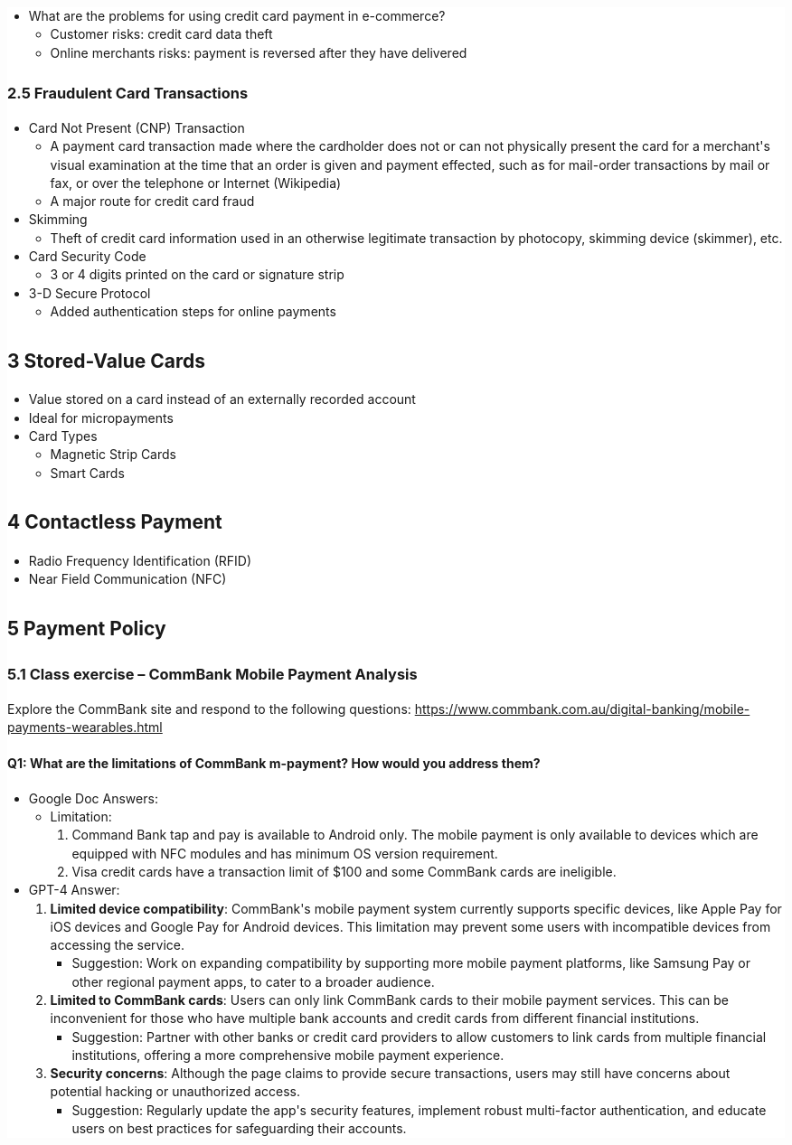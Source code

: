
* What are the problems for using credit card payment in e-commerce?
  * Customer risks: credit card data theft
  * Online merchants risks: payment is reversed after they have delivered

### 2.5 Fraudulent Card Transactions

* Card Not Present (CNP) Transaction
  * A payment card transaction made where the cardholder does not or can not physically present the card for a merchant's visual examination at the time that an order is given and payment effected, such as for mail-order transactions by mail or fax, or over the telephone or Internet (Wikipedia)
  * A major route for credit card fraud
* Skimming
  * Theft of credit card information used in an otherwise legitimate transaction by photocopy, skimming device (skimmer), etc.
* Card Security Code
  * 3 or 4 digits printed on the card or signature strip
* 3-D Secure Protocol
  * Added authentication steps for online payments

## 3 Stored-Value Cards

* Value stored on a card instead of an externally recorded account
* Ideal for micropayments
* Card Types
  * Magnetic Strip Cards
  * Smart Cards

## 4 Contactless Payment

* Radio Frequency Identification (RFID)
* Near Field Communication (NFC)

## 5 Payment Policy

### 5.1 Class exercise – CommBank Mobile Payment Analysis

Explore the CommBank site and respond to the following questions:
https://www.commbank.com.au/digital-banking/mobile-payments-wearables.html

#### Q1: What are the limitations of CommBank m-payment? How would you address them?

* Google Doc Answers:
  * Limitation:
    1. Command Bank tap and pay is available to Android only. The mobile payment is only available to devices which are equipped with NFC modules and has minimum OS version requirement.
    2. Visa credit cards have a transaction limit of $100 and some CommBank cards are ineligible.
* GPT-4 Answer:
  1. **Limited device compatibility**: CommBank's mobile payment system currently supports specific devices, like Apple Pay for iOS devices and Google Pay for Android devices. This limitation may prevent some users with incompatible devices from accessing the service.
      * Suggestion: Work on expanding compatibility by supporting more mobile payment platforms, like Samsung Pay or other regional payment apps, to cater to a broader audience.
  2. **Limited to CommBank cards**: Users can only link CommBank cards to their mobile payment services. This can be inconvenient for those who have multiple bank accounts and credit cards from different financial institutions.
      * Suggestion: Partner with other banks or credit card providers to allow customers to link cards from multiple financial institutions, offering a more comprehensive mobile payment experience.
  3. **Security concerns**: Although the page claims to provide secure transactions, users may still have concerns about potential hacking or unauthorized access.
      * Suggestion: Regularly update the app's security features, implement robust multi-factor authentication, and educate users on best practices for safeguarding their accounts.